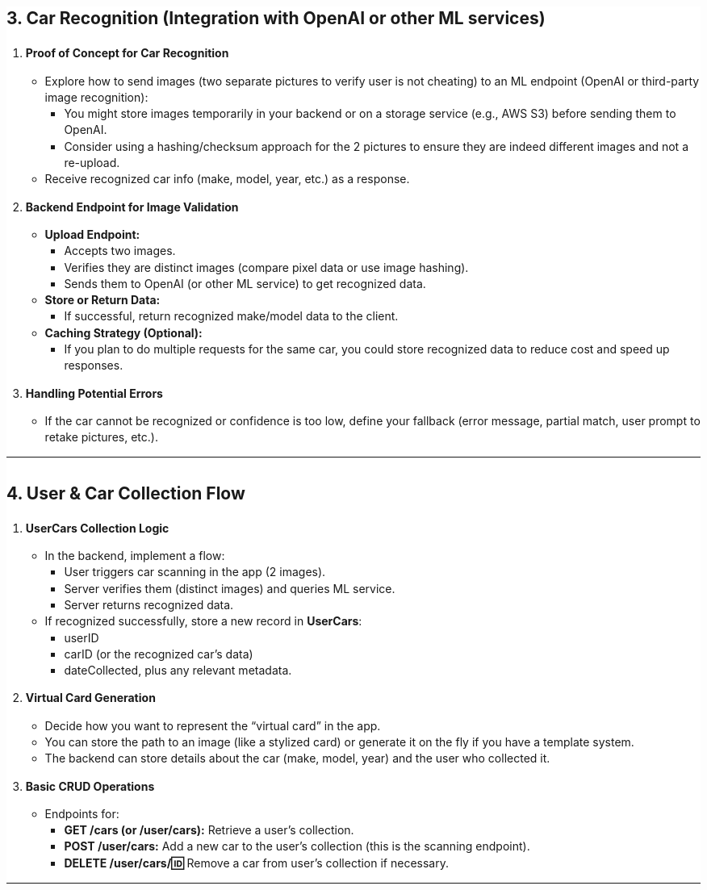 
## 3. Car Recognition (Integration with OpenAI or other ML services)

1. **Proof of Concept for Car Recognition**  
   - Explore how to send images (two separate pictures to verify user is not cheating) to an ML endpoint (OpenAI or third-party image recognition):
     - You might store images temporarily in your backend or on a storage service (e.g., AWS S3) before sending them to OpenAI.
     - Consider using a hashing/checksum approach for the 2 pictures to ensure they are indeed different images and not a re-upload.
   - Receive recognized car info (make, model, year, etc.) as a response.

2. **Backend Endpoint for Image Validation**  
   - **Upload Endpoint:** 
     - Accepts two images.
     - Verifies they are distinct images (compare pixel data or use image hashing).
     - Sends them to OpenAI (or other ML service) to get recognized data.
   - **Store or Return Data:** 
     - If successful, return recognized make/model data to the client.
   - **Caching Strategy (Optional):** 
     - If you plan to do multiple requests for the same car, you could store recognized data to reduce cost and speed up responses.

3. **Handling Potential Errors**  
   - If the car cannot be recognized or confidence is too low, define your fallback (error message, partial match, user prompt to retake pictures, etc.).

---

## 4. User & Car Collection Flow

1. **UserCars Collection Logic**  
   - In the backend, implement a flow:
     - User triggers car scanning in the app (2 images).
     - Server verifies them (distinct images) and queries ML service.
     - Server returns recognized data.  
   - If recognized successfully, store a new record in **UserCars**:
     - userID
     - carID (or the recognized car’s data)
     - dateCollected, plus any relevant metadata.

2. **Virtual Card Generation**  
   - Decide how you want to represent the “virtual card” in the app. 
   - You can store the path to an image (like a stylized card) or generate it on the fly if you have a template system. 
   - The backend can store details about the car (make, model, year) and the user who collected it.

3. **Basic CRUD Operations**  
   - Endpoints for:
     - **GET /cars (or /user/cars):** Retrieve a user’s collection.
     - **POST /user/cars:** Add a new car to the user’s collection (this is the scanning endpoint).
     - **DELETE /user/cars/:id:** Remove a car from user’s collection if necessary.

---